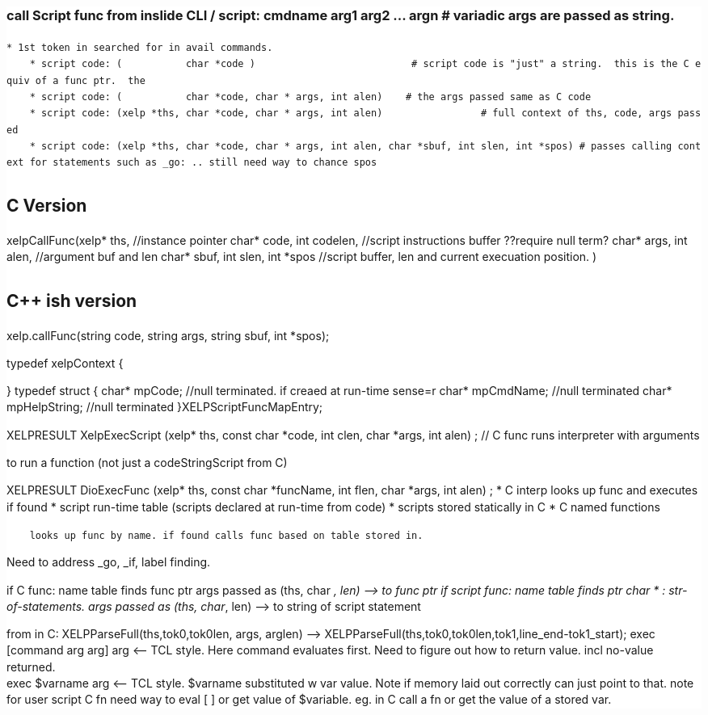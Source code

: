 ### call Script func from inslide CLI / script: cmdname arg1 arg2 ...  argn #  variadic args are passed as string. 
	* 1st token in searched for in avail commands. 
		* script code: (   		   char *code )  						  # script code is "just" a string.  this is the C equiv of a func ptr.  the 
		* script code: (		   char *code, char * args, int alen)    # the args passed same as C code
		* script code: (xelp *ths, char *code, char * args, int alen) 	 			  # full context of ths, code, args passed
		* script code: (xelp *ths, char *code, char * args, int alen, char *sbuf, int slen, int *spos) # passes calling context for statements such as _go: .. still need way to chance spos

## C Version
xelpCallFunc(xelp* ths, 						//instance pointer
			char* code, int codelen,			//script instructions buffer ??require null term?
			char* args, int alen,				//argument buf and len
			char* sbuf, int slen, int *spos      //script buffer, len and current execuation position.
			 )
## C++ ish version
xelp.callFunc(string code, string args, string sbuf, int *spos);

typedef xelpContext {
	
}
typedef struct
{
	char* mpCode;		//null terminated. if creaed at run-time sense=r
	char* mpCmdName;	//null terminated
	char* mpHelpString; //null terminated
}XELPScriptFuncMapEntry; 

XELPRESULT XelpExecScript (xelp* ths, const char *code, int clen, char *args, int alen) ; // C func runs interpreter with arguments

to run a function (not just a codeStringScript from C)	

XELPRESULT DioExecFunc (xelp* ths, const char *funcName, int flen, char *args, int alen) ; 
	* C interp looks up func and executes if found
		* script run-time table (scripts declared at run-time from code)
		* scripts stored statically in C
		* C named functions

		looks up func by name. if found calls func based on table stored in.

Need to address _go, _if, label finding.

if C func:
	name table finds func ptr
	args passed as (ths, char *, len) --> to func ptr
if script func:
	name table finds ptr char * : str-of-statements.
	args passed as (ths, char*, len)  --> to string of script statement

from in C:
	XELPParseFull(ths,tok0,tok0len, args, arglen)
--> XELPParseFull(ths,tok0,tok0len,tok1,line_end-tok1_start);
	exec [command arg arg] arg  <-- TCL style.  Here command evaluates first.  Need to figure out how to return value.  incl no-value returned.  
	exec $varname arg           <-- TCL style.  $varname substituted w var value.  Note if memory laid out correctly can just point to that.
	note for user script C fn need way to eval [ ] or get value of $variable. eg. in C call a fn or get the value of a stored var.
